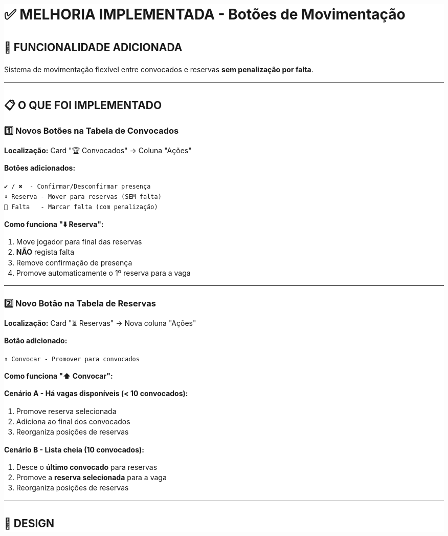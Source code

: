# ✅ MELHORIA IMPLEMENTADA - Botões de Movimentação

## 🎯 FUNCIONALIDADE ADICIONADA

Sistema de movimentação flexível entre convocados e reservas **sem penalização por falta**.

---

## 📋 O QUE FOI IMPLEMENTADO

### 1️⃣ **Novos Botões na Tabela de Convocados**
**Localização:** Card "🏆 Convocados" → Coluna "Ações"

**Botões adicionados:**
```
✔️ / ✖️  - Confirmar/Desconfirmar presença
⬇️ Reserva - Mover para reservas (SEM falta)
🚫 Falta   - Marcar falta (com penalização)
```

**Como funciona "⬇️ Reserva":**
1. Move jogador para final das reservas
2. **NÃO** regista falta
3. Remove confirmação de presença
4. Promove automaticamente o 1º reserva para a vaga

---

### 2️⃣ **Novo Botão na Tabela de Reservas**
**Localização:** Card "⏳ Reservas" → Nova coluna "Ações"

**Botão adicionado:**
```
⬆️ Convocar - Promover para convocados
```

**Como funciona "⬆️ Convocar":**

**Cenário A - Há vagas disponíveis (< 10 convocados):**
1. Promove reserva selecionada
2. Adiciona ao final dos convocados
3. Reorganiza posições de reservas

**Cenário B - Lista cheia (10 convocados):**
1. Desce o **último convocado** para reservas
2. Promove a **reserva selecionada** para a vaga
3. Reorganiza posições de reservas

---

## 🎨 DESIGN
